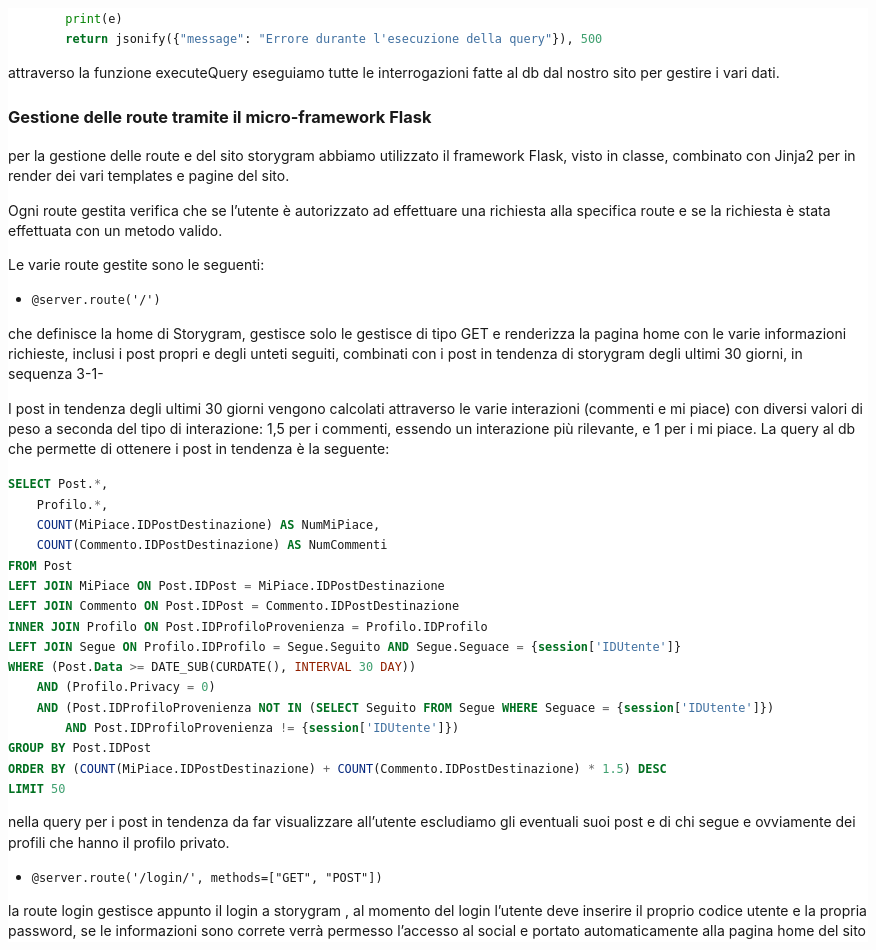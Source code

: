```python
        print(e)
        return jsonify({"message": "Errore durante l'esecuzione della query"}), 500

```

attraverso la funzione executeQuery eseguiamo tutte le interrogazioni fatte al db dal nostro sito per gestire i vari dati. 

### Gestione delle route tramite il micro-framework Flask

per la gestione delle route e del sito storygram abbiamo utilizzato il framework Flask, visto in classe, combinato con Jinja2 per in render dei vari templates e pagine del sito.

Ogni route gestita verifica che se l’utente è autorizzato ad effettuare una richiesta alla specifica route e se la richiesta è stata effettuata con un metodo valido.

 Le varie route gestite sono le seguenti:

- `@server.route('/')`

che definisce la home di Storygram, gestisce solo le gestisce di tipo GET e renderizza la pagina home con le varie informazioni richieste, inclusi i post propri e degli unteti seguiti, combinati con i post in tendenza di storygram degli ultimi 30 giorni, in sequenza 3-1-

I post in tendenza degli ultimi 30 giorni vengono calcolati attraverso le varie interazioni (commenti e mi piace) con diversi valori di peso a seconda del tipo di interazione: 1,5 per i commenti, essendo un interazione più rilevante, e 1 per i mi piace. La query al db che permette di ottenere i post in tendenza è la seguente: 

```sql
SELECT Post.*, 
    Profilo.*,
    COUNT(MiPiace.IDPostDestinazione) AS NumMiPiace, 
    COUNT(Commento.IDPostDestinazione) AS NumCommenti
FROM Post
LEFT JOIN MiPiace ON Post.IDPost = MiPiace.IDPostDestinazione
LEFT JOIN Commento ON Post.IDPost = Commento.IDPostDestinazione
INNER JOIN Profilo ON Post.IDProfiloProvenienza = Profilo.IDProfilo
LEFT JOIN Segue ON Profilo.IDProfilo = Segue.Seguito AND Segue.Seguace = {session['IDUtente']}
WHERE (Post.Data >= DATE_SUB(CURDATE(), INTERVAL 30 DAY))
    AND (Profilo.Privacy = 0)
    AND (Post.IDProfiloProvenienza NOT IN (SELECT Seguito FROM Segue WHERE Seguace = {session['IDUtente']})
        AND Post.IDProfiloProvenienza != {session['IDUtente']})
GROUP BY Post.IDPost
ORDER BY (COUNT(MiPiace.IDPostDestinazione) + COUNT(Commento.IDPostDestinazione) * 1.5) DESC
LIMIT 50
```

nella query per i post in tendenza da far visualizzare all’utente escludiamo gli eventuali suoi post e di chi segue e ovviamente dei profili che hanno il profilo privato.

- `@server.route('/login/', methods=["GET", "POST"])`

la route login gestisce appunto il login a storygram , al momento del login l’utente deve inserire il proprio codice utente e la propria password, se le informazioni sono correte verrà permesso l’accesso al social e portato automaticamente alla pagina home del sito 
